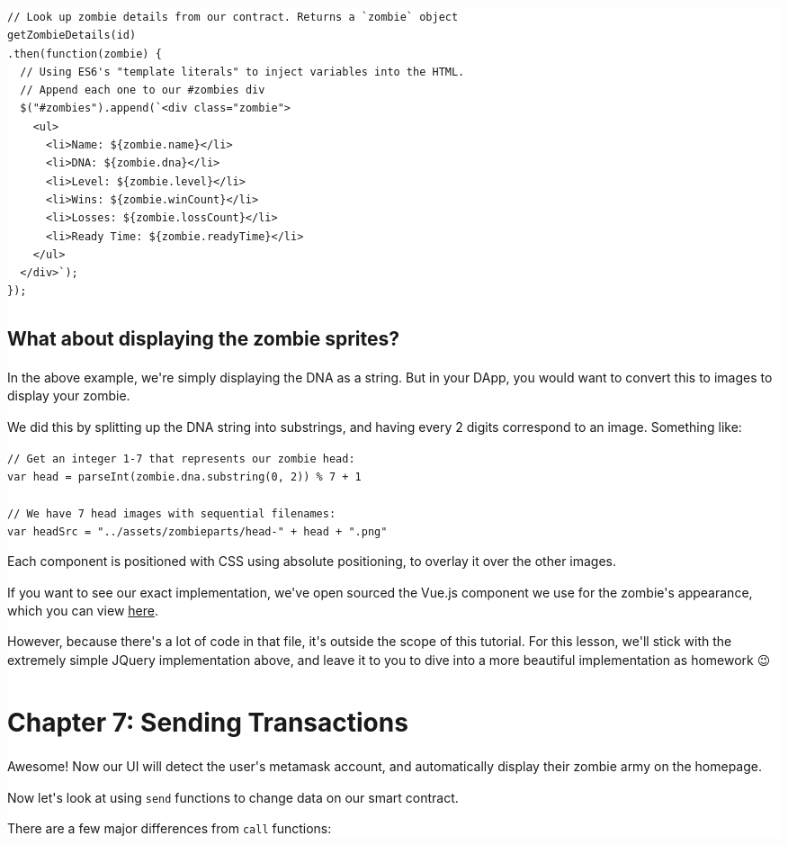 ```
// Look up zombie details from our contract. Returns a `zombie` object
getZombieDetails(id)
.then(function(zombie) {
  // Using ES6's "template literals" to inject variables into the HTML.
  // Append each one to our #zombies div
  $("#zombies").append(`<div class="zombie">
    <ul>
      <li>Name: ${zombie.name}</li>
      <li>DNA: ${zombie.dna}</li>
      <li>Level: ${zombie.level}</li>
      <li>Wins: ${zombie.winCount}</li>
      <li>Losses: ${zombie.lossCount}</li>
      <li>Ready Time: ${zombie.readyTime}</li>
    </ul>
  </div>`);
});
```

## What about displaying the zombie sprites?

In the above example, we're simply displaying the DNA as a string. But in your DApp, you would want to convert this to images to display your zombie.

We did this by splitting up the DNA string into substrings, and having every 2 digits correspond to an image. Something like:

```
// Get an integer 1-7 that represents our zombie head:
var head = parseInt(zombie.dna.substring(0, 2)) % 7 + 1

// We have 7 head images with sequential filenames:
var headSrc = "../assets/zombieparts/head-" + head + ".png"
```

Each component is positioned with CSS using absolute positioning, to overlay it over the other images.

If you want to see our exact implementation, we've open sourced the Vue.js component we use for the zombie's appearance, which you can view [here](https://github.com/loomnetwork/zombie-char-component).

However, because there's a lot of code in that file, it's outside the scope of this tutorial. For this lesson, we'll stick with the extremely simple JQuery implementation above, and leave it to you to dive into a more beautiful implementation as homework 😉

# Chapter 7: Sending Transactions

Awesome! Now our UI will detect the user's metamask account, and automatically display their zombie army on the homepage.

Now let's look at using `send` functions to change data on our smart contract.

There are a few major differences from `call` functions:
